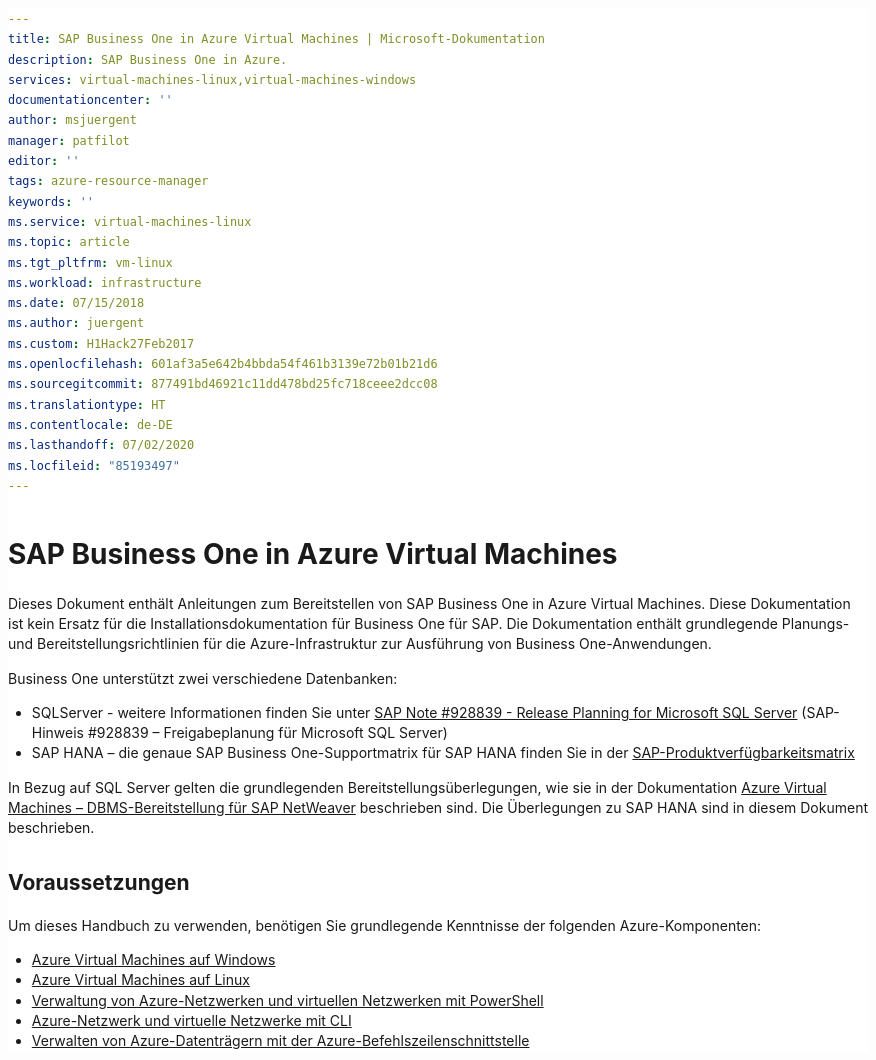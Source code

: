 ```yaml
---
title: SAP Business One in Azure Virtual Machines | Microsoft-Dokumentation
description: SAP Business One in Azure.
services: virtual-machines-linux,virtual-machines-windows
documentationcenter: ''
author: msjuergent
manager: patfilot
editor: ''
tags: azure-resource-manager
keywords: ''
ms.service: virtual-machines-linux
ms.topic: article
ms.tgt_pltfrm: vm-linux
ms.workload: infrastructure
ms.date: 07/15/2018
ms.author: juergent
ms.custom: H1Hack27Feb2017
ms.openlocfilehash: 601af3a5e642b4bbda54f461b3139e72b01b21d6
ms.sourcegitcommit: 877491bd46921c11dd478bd25fc718ceee2dcc08
ms.translationtype: HT
ms.contentlocale: de-DE
ms.lasthandoff: 07/02/2020
ms.locfileid: "85193497"
---
```

# <a name="sap-business-one-on-azure-virtual-machines"></a>SAP Business One in Azure Virtual Machines
Dieses Dokument enthält Anleitungen zum Bereitstellen von SAP Business One in Azure Virtual Machines. Diese Dokumentation ist kein Ersatz für die Installationsdokumentation für Business One für SAP. Die Dokumentation enthält grundlegende Planungs- und Bereitstellungsrichtlinien für die Azure-Infrastruktur zur Ausführung von Business One-Anwendungen.

Business One unterstützt zwei verschiedene Datenbanken:
- SQLServer - weitere Informationen finden Sie unter [SAP Note #928839 - Release Planning for Microsoft SQL Server](https://launchpad.support.sap.com/#/notes/928839) (SAP-Hinweis #928839 – Freigabeplanung für Microsoft SQL Server)
- SAP HANA – die genaue SAP Business One-Supportmatrix für SAP HANA finden Sie in der [SAP-Produktverfügbarkeitsmatrix](https://support.sap.com/pam)

In Bezug auf SQL Server gelten die grundlegenden Bereitstellungsüberlegungen, wie sie in der Dokumentation [Azure Virtual Machines – DBMS-Bereitstellung für SAP NetWeaver](https://docs.microsoft.com/azure/virtual-machines/workloads/sap/dbms-guide) beschrieben sind. Die Überlegungen zu SAP HANA sind in diesem Dokument beschrieben.

## <a name="prerequisites"></a>Voraussetzungen
Um dieses Handbuch zu verwenden, benötigen Sie grundlegende Kenntnisse der folgenden Azure-Komponenten:

- [Azure Virtual Machines auf Windows](https://docs.microsoft.com/azure/virtual-machines/windows/tutorial-manage-vm)
- [Azure Virtual Machines auf Linux](https://docs.microsoft.com/azure/virtual-machines/linux/tutorial-manage-vm)
- [Verwaltung von Azure-Netzwerken und virtuellen Netzwerken mit PowerShell](https://docs.microsoft.com/azure/virtual-machines/windows/tutorial-virtual-network)
- [Azure-Netzwerk und virtuelle Netzwerke mit CLI](https://docs.microsoft.com/azure/virtual-machines/linux/tutorial-virtual-network)
- [Verwalten von Azure-Datenträgern mit der Azure-Befehlszeilenschnittstelle](https://docs.microsoft.com/azure/virtual-machines/linux/tutorial-manage-disks)
